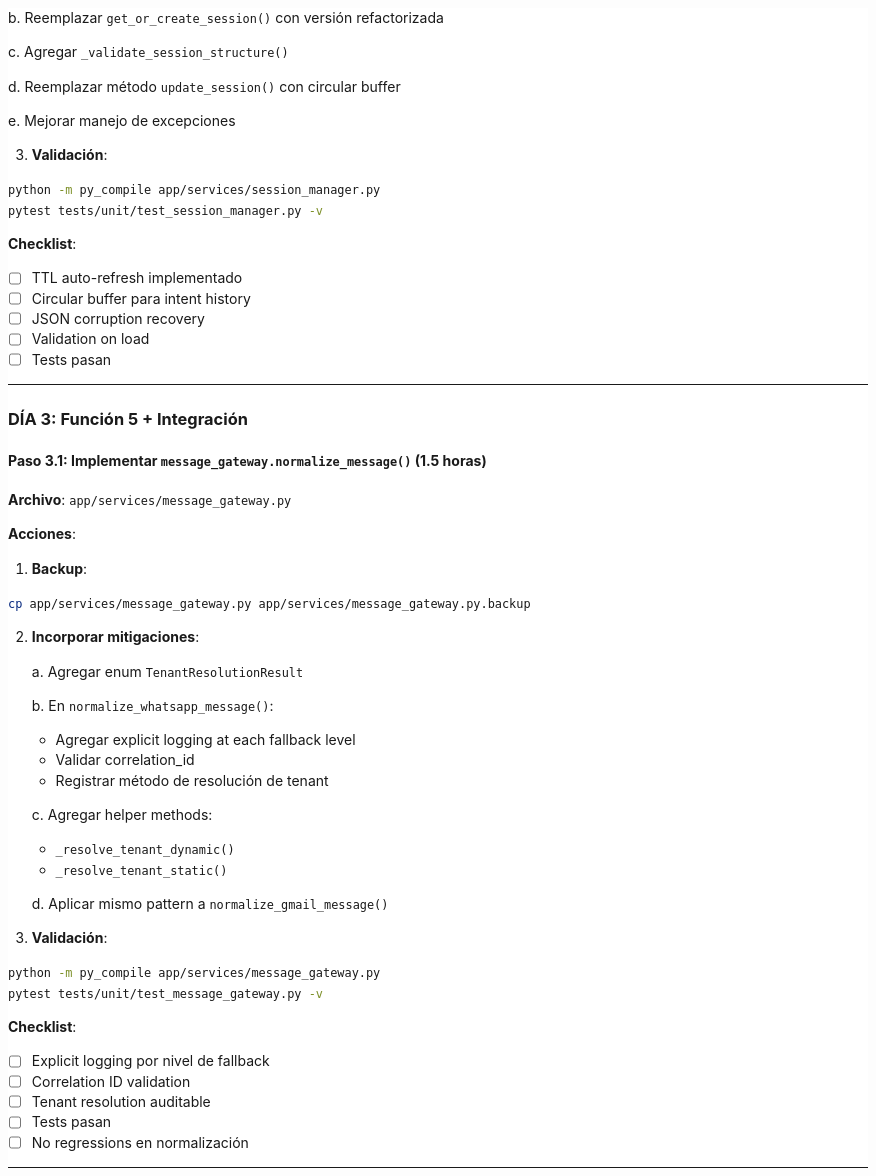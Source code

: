    b. Reemplazar `get_or_create_session()` con versión refactorizada

   c. Agregar `_validate_session_structure()`

   d. Reemplazar método `update_session()` con circular buffer

   e. Mejorar manejo de excepciones

3. **Validación**:
```bash
python -m py_compile app/services/session_manager.py
pytest tests/unit/test_session_manager.py -v
```

**Checklist**:
- [ ] TTL auto-refresh implementado
- [ ] Circular buffer para intent history
- [ ] JSON corruption recovery
- [ ] Validation on load
- [ ] Tests pasan

---

### DÍA 3: Función 5 + Integración

#### Paso 3.1: Implementar `message_gateway.normalize_message()` (1.5 horas)

**Archivo**: `app/services/message_gateway.py`

**Acciones**:

1. **Backup**:
```bash
cp app/services/message_gateway.py app/services/message_gateway.py.backup
```

2. **Incorporar mitigaciones**:

   a. Agregar enum `TenantResolutionResult`

   b. En `normalize_whatsapp_message()`:
      - Agregar explicit logging at each fallback level
      - Validar correlation_id
      - Registrar método de resolución de tenant

   c. Agregar helper methods:
      - `_resolve_tenant_dynamic()`
      - `_resolve_tenant_static()`

   d. Aplicar mismo pattern a `normalize_gmail_message()`

3. **Validación**:
```bash
python -m py_compile app/services/message_gateway.py
pytest tests/unit/test_message_gateway.py -v
```

**Checklist**:
- [ ] Explicit logging por nivel de fallback
- [ ] Correlation ID validation
- [ ] Tenant resolution auditable
- [ ] Tests pasan
- [ ] No regressions en normalización

---